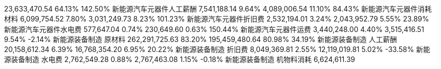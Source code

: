 23,633,470.54
64.13%
142.50%
新能源汽车元器件人工薪酬
7,541,188.14
9.64%
4,089,006.54
11.10%
84.43%
新能源汽车元器件消耗材料
6,099,754.52
7.80%
3,031,249.73
8.23%
101.23%
新能源汽车元器件折旧费
2,532,194.01
3.24%
2,043,952.79
5.55%
23.89%
新能源汽车元器件水电费
577,647.04
0.74%
230,649.60
0.63%
150.44%
新能源汽车元器件运费
3,440,248.00
4.40%
3,515,416.51
9.54%
-2.14%
新能源装备制造
原材料
262,291,725.63
83.20%
195,459,480.64
80.98%
34.19%
新能源装备制造
人工薪酬
20,158,612.34
6.39%
16,768,354.20
6.95%
20.22%
新能源装备制造
折旧费
8,049,369.81
2.55%
12,119,019.81
5.02%
-33.58%
新能源装备制造
水电费
2,762,549.28
0.88%
2,767,463.08
1.15%
-0.18%
新能源装备制造
机物料消耗
6,624,611.39